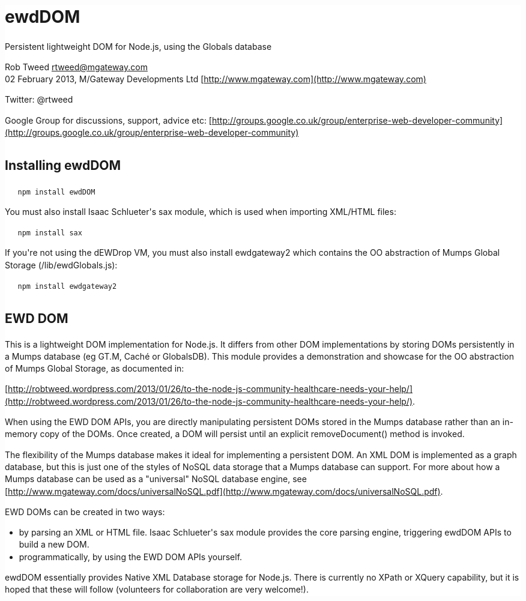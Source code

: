 # ewdDOM
 
Persistent lightweight DOM for Node.js, using the Globals database

Rob Tweed <rtweed@mgateway.com>  
02 February 2013, M/Gateway Developments Ltd [http://www.mgateway.com](http://www.mgateway.com)  

Twitter: @rtweed

Google Group for discussions, support, advice etc: [http://groups.google.co.uk/group/enterprise-web-developer-community](http://groups.google.co.uk/group/enterprise-web-developer-community)

## Installing ewdDOM

       npm install ewdDOM

You must also install Isaac Schlueter's sax module, which is used when importing XML/HTML files:

       npm install sax

If you're not using the dEWDrop VM, you must also install ewdgateway2 which contains the OO abstraction
of Mumps Global Storage (/lib/ewdGlobals.js):

       npm install ewdgateway2 
	   

##  EWD DOM

This is a lightweight DOM implementation for Node.js.  It differs from other DOM implementations by 
storing DOMs persistently in a Mumps database (eg GT.M, Cach&eacute; or GlobalsDB).  This module
provides a demonstration and showcase for the OO abstraction of Mumps Global Storage, as documented in:

[http://robtweed.wordpress.com/2013/01/26/to-the-node-js-community-healthcare-needs-your-help/](http://robtweed.wordpress.com/2013/01/26/to-the-node-js-community-healthcare-needs-your-help/).

When using the EWD DOM APIs, you are directly manipulating persistent DOMs stored in the Mumps database rather than 
an in-memory copy of the DOMs.  Once created, a DOM will persist until an explicit removeDocument() method is invoked.

The flexibility of the Mumps database makes it ideal for implementing a persistent DOM.  An XML DOM
is implemented as a graph database, but this is just one of the styles of NoSQL data storage that a 
Mumps database can support. For more about how a
Mumps database can be used as a "universal" NoSQL database engine, see
 [http://www.mgateway.com/docs/universalNoSQL.pdf](http://www.mgateway.com/docs/universalNoSQL.pdf).

EWD DOMs can be created in two ways:

- by parsing an XML or HTML file.  Isaac Schlueter's sax module provides the core parsing engine, triggering ewdDOM APIs 
to build a new DOM.
- programmatically, by using the EWD DOM APIs yourself.

ewdDOM essentially provides Native XML Database storage for Node.js.  There is currently no XPath or XQuery 
capability, but it is hoped that these will follow (volunteers for collaboration are very welcome!).
